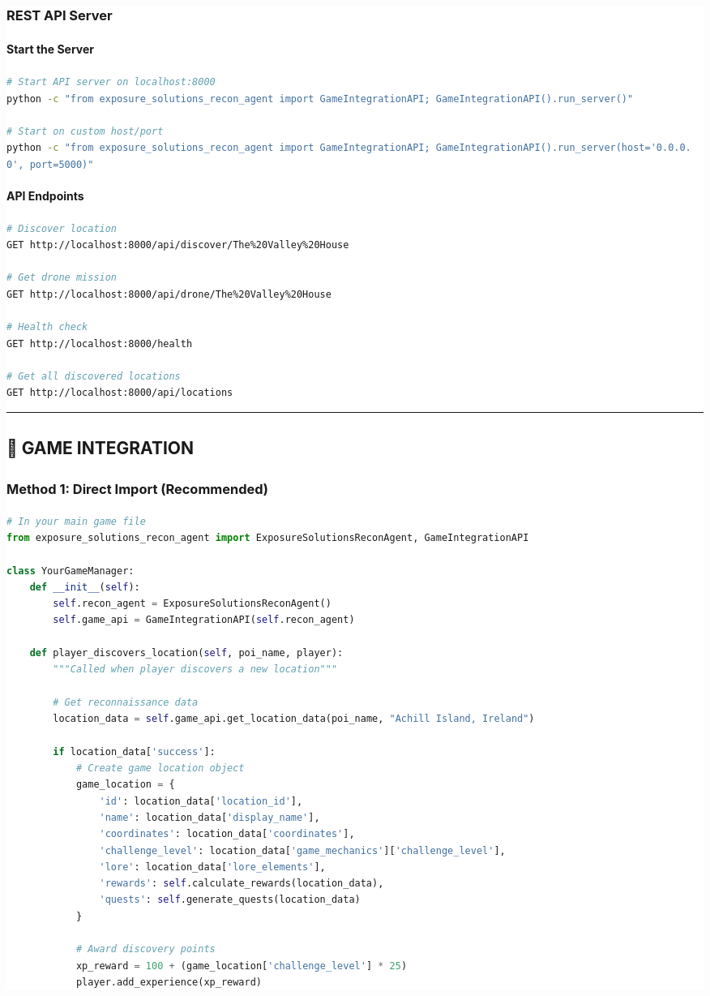 ### REST API Server

#### Start the Server
```bash
# Start API server on localhost:8000
python -c "from exposure_solutions_recon_agent import GameIntegrationAPI; GameIntegrationAPI().run_server()"

# Start on custom host/port
python -c "from exposure_solutions_recon_agent import GameIntegrationAPI; GameIntegrationAPI().run_server(host='0.0.0.0', port=5000)"
```

#### API Endpoints
```bash
# Discover location
GET http://localhost:8000/api/discover/The%20Valley%20House

# Get drone mission
GET http://localhost:8000/api/drone/The%20Valley%20House

# Health check
GET http://localhost:8000/health

# Get all discovered locations
GET http://localhost:8000/api/locations
```

---

## 🎯 **GAME INTEGRATION**

### Method 1: Direct Import (Recommended)

```python
# In your main game file
from exposure_solutions_recon_agent import ExposureSolutionsReconAgent, GameIntegrationAPI

class YourGameManager:
    def __init__(self):
        self.recon_agent = ExposureSolutionsReconAgent()
        self.game_api = GameIntegrationAPI(self.recon_agent)
    
    def player_discovers_location(self, poi_name, player):
        """Called when player discovers a new location"""
        
        # Get reconnaissance data
        location_data = self.game_api.get_location_data(poi_name, "Achill Island, Ireland")
        
        if location_data['success']:
            # Create game location object
            game_location = {
                'id': location_data['location_id'],
                'name': location_data['display_name'],
                'coordinates': location_data['coordinates'],
                'challenge_level': location_data['game_mechanics']['challenge_level'],
                'lore': location_data['lore_elements'],
                'rewards': self.calculate_rewards(location_data),
                'quests': self.generate_quests(location_data)
            }
            
            # Award discovery points
            xp_reward = 100 + (game_location['challenge_level'] * 25)
            player.add_experience(xp_reward)
```